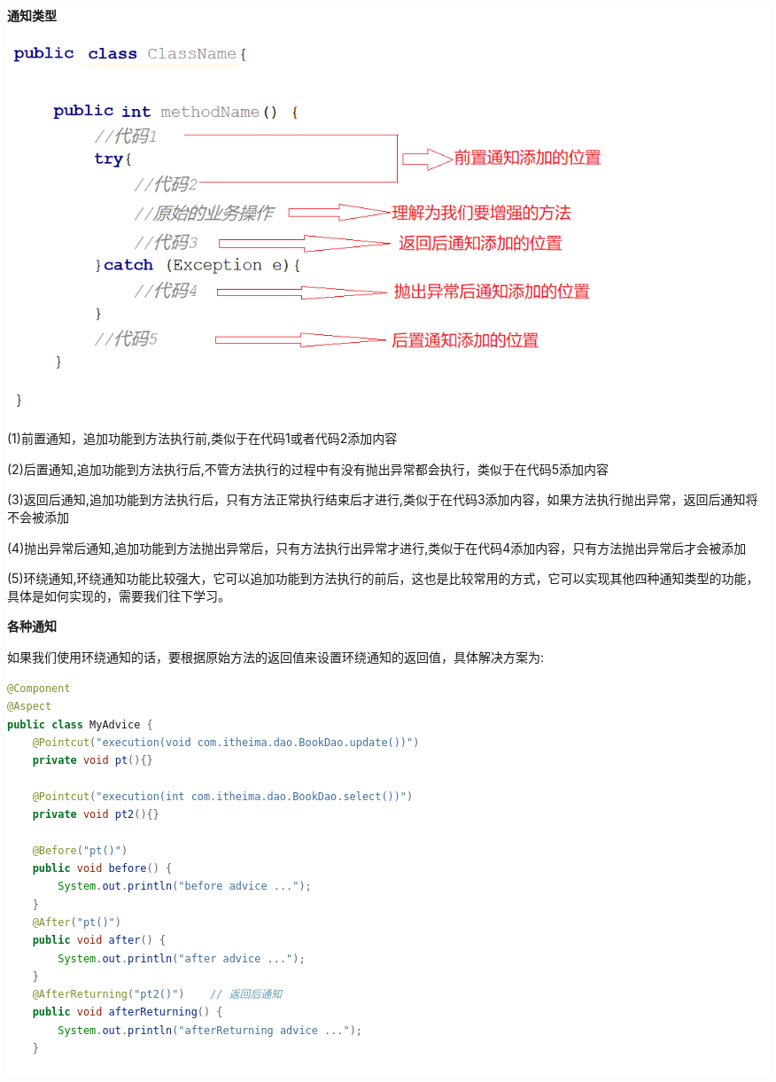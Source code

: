 #### 通知类型

<img src="SSM\1630166147697.png" alt="1630166147697" style="zoom:80%;" />

(1)前置通知，追加功能到方法执行前,类似于在代码1或者代码2添加内容

(2)后置通知,追加功能到方法执行后,不管方法执行的过程中有没有抛出异常都会执行，类似于在代码5添加内容

(3)返回后通知,追加功能到方法执行后，只有方法正常执行结束后才进行,类似于在代码3添加内容，如果方法执行抛出异常，返回后通知将不会被添加

(4)抛出异常后通知,追加功能到方法抛出异常后，只有方法执行出异常才进行,类似于在代码4添加内容，只有方法抛出异常后才会被添加

(5)环绕通知,环绕通知功能比较强大，它可以追加功能到方法执行的前后，这也是比较常用的方式，它可以实现其他四种通知类型的功能，具体是如何实现的，需要我们往下学习。

**各种通知**

如果我们使用环绕通知的话，要根据原始方法的返回值来设置环绕通知的返回值，具体解决方案为:

```java
@Component
@Aspect
public class MyAdvice {
    @Pointcut("execution(void com.itheima.dao.BookDao.update())")
    private void pt(){}
    
    @Pointcut("execution(int com.itheima.dao.BookDao.select())")
    private void pt2(){}
    
    @Before("pt()")
    public void before() {
        System.out.println("before advice ...");
    }
    @After("pt()")
    public void after() {
        System.out.println("after advice ...");
    }
    @AfterReturning("pt2()")	// 返回后通知
    public void afterReturning() {
        System.out.println("afterReturning advice ...");
    }
    
```